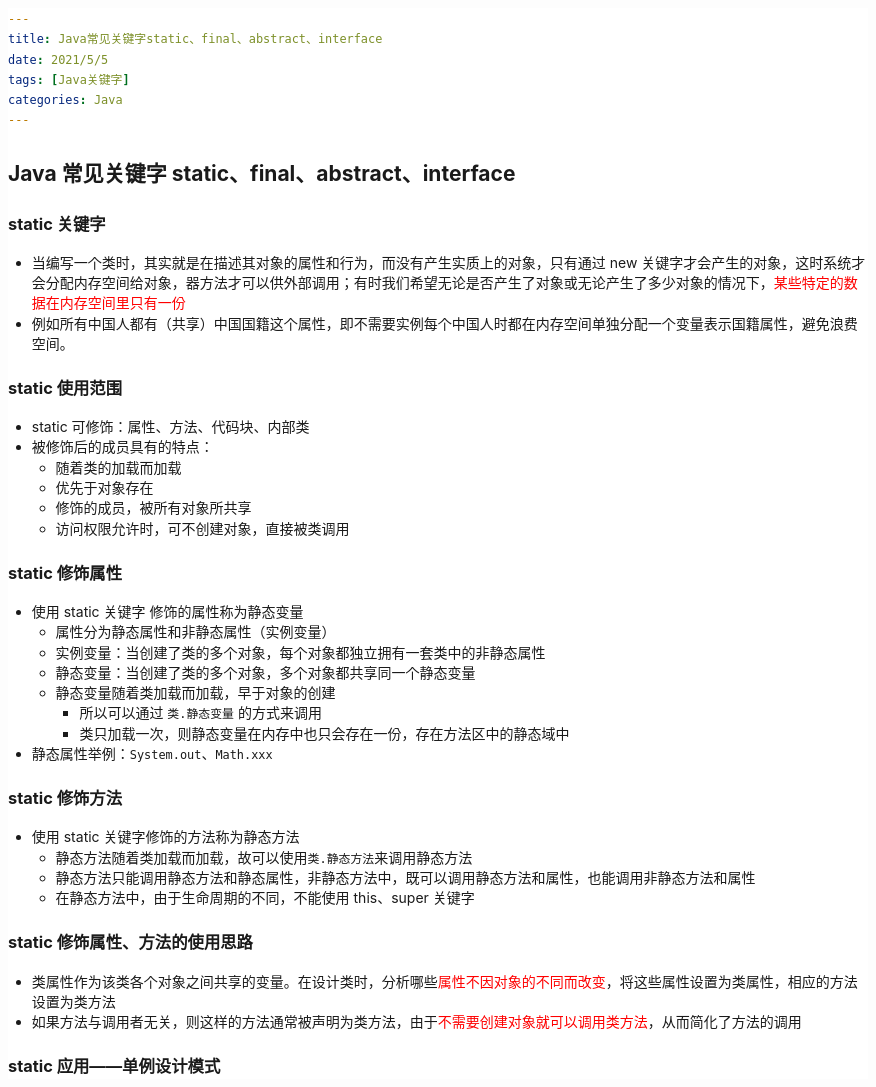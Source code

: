 ```yaml
---
title: Java常见关键字static、final、abstract、interface
date: 2021/5/5
tags: [Java关键字]
categories: Java
---
```


## Java 常见关键字 static、final、abstract、interface

### static 关键字

- 当编写一个类时，其实就是在描述其对象的属性和行为，而没有产生实质上的对象，只有通过 new 关键字才会产生的对象，这时系统才会分配内存空间给对象，器方法才可以供外部调用；有时我们希望无论是否产生了对象或无论产生了多少对象的情况下，<span style="color:red">某些特定的数据在内存空间里只有一份</span>
- 例如所有中国人都有（共享）中国国籍这个属性，即不需要实例每个中国人时都在内存空间单独分配一个变量表示国籍属性，避免浪费空间。

### static 使用范围

- static 可修饰：属性、方法、代码块、内部类
- 被修饰后的成员具有的特点：
  - 随着类的加载而加载
  - 优先于对象存在
  - 修饰的成员，被所有对象所共享
  - 访问权限允许时，可不创建对象，直接被类调用

### static 修饰属性

- 使用 static 关键字 修饰的属性称为静态变量
  - 属性分为静态属性和非静态属性（实例变量）
  - 实例变量：当创建了类的多个对象，每个对象都独立拥有一套类中的非静态属性
  - 静态变量：当创建了类的多个对象，多个对象都共享同一个静态变量
  - 静态变量随着类加载而加载，早于对象的创建
    - 所以可以通过 `类.静态变量` 的方式来调用
    - 类只加载一次，则静态变量在内存中也只会存在一份，存在方法区中的静态域中
- 静态属性举例：`System.out`、`Math.xxx`

### static 修饰方法

- 使用 static 关键字修饰的方法称为静态方法
  - 静态方法随着类加载而加载，故可以使用`类.静态方法`来调用静态方法
  - 静态方法只能调用静态方法和静态属性，非静态方法中，既可以调用静态方法和属性，也能调用非静态方法和属性
  - 在静态方法中，由于生命周期的不同，不能使用 this、super 关键字

### static 修饰属性、方法的使用思路

- 类属性作为该类各个对象之间共享的变量。在设计类时，分析哪些<span style="color:red">属性不因对象的不同而改变</span>，将这些属性设置为类属性，相应的方法设置为类方法
- 如果方法与调用者无关，则这样的方法通常被声明为类方法，由于<span style="color:red">不需要创建对象就可以调用类方法</span>，从而简化了方法的调用

### static 应用——单例设计模式
